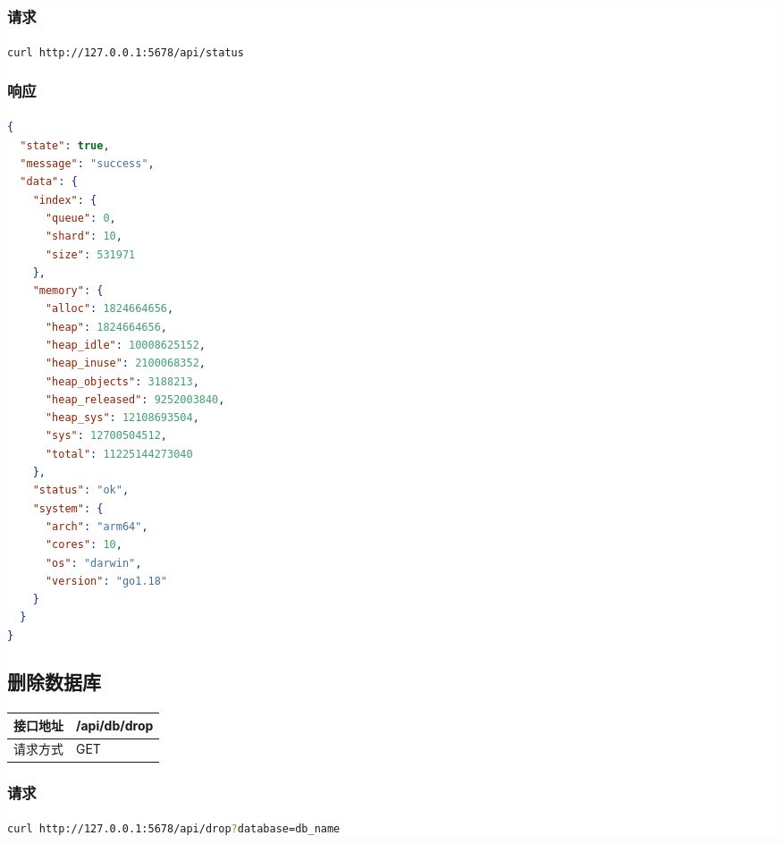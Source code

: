 ### 请求

```bash
curl http://127.0.0.1:5678/api/status
```

### 响应

```json
{
  "state": true,
  "message": "success",
  "data": {
    "index": {
      "queue": 0,
      "shard": 10,
      "size": 531971
    },
    "memory": {
      "alloc": 1824664656,
      "heap": 1824664656,
      "heap_idle": 10008625152,
      "heap_inuse": 2100068352,
      "heap_objects": 3188213,
      "heap_released": 9252003840,
      "heap_sys": 12108693504,
      "sys": 12700504512,
      "total": 11225144273040
    },
    "status": "ok",
    "system": {
      "arch": "arm64",
      "cores": 10,
      "os": "darwin",
      "version": "go1.18"
    }
  }
}
```

## 删除数据库

| 接口地址 | /api/db/drop |
|------|--------------|
| 请求方式 | GET          |

### 请求

```bash
curl http://127.0.0.1:5678/api/drop?database=db_name
```
